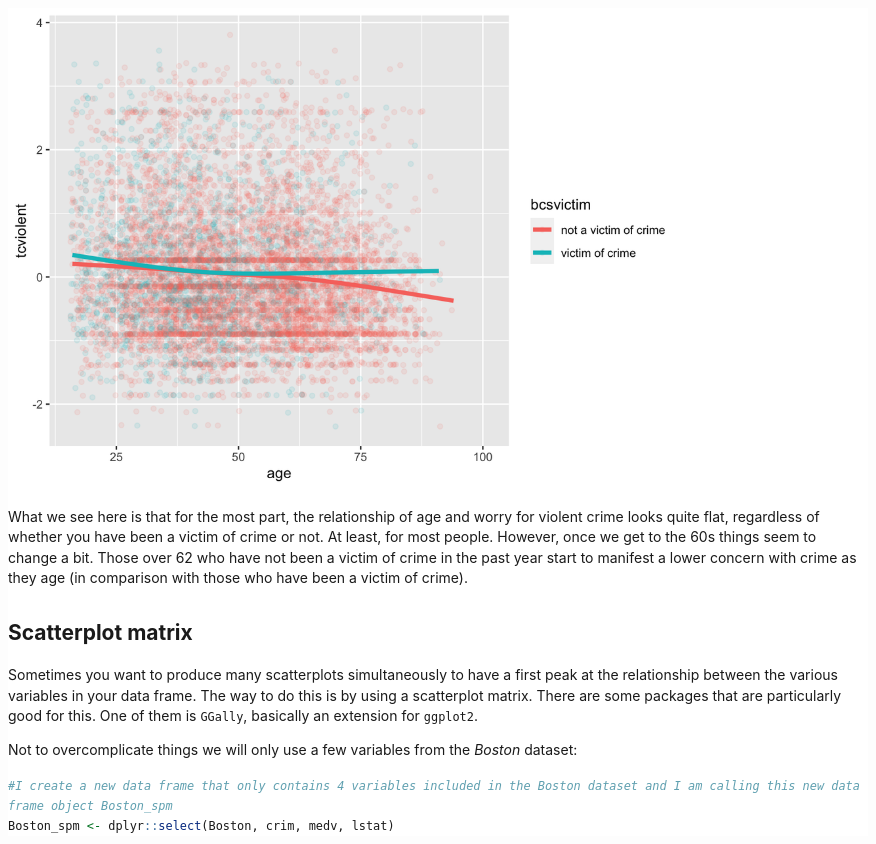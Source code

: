 <img src="03-visualisation_files/figure-html/unnamed-chunk-52-1.png" width="672" />

What we see here is that for the most part, the relationship of age and worry for violent crime looks quite flat, regardless of whether you have been a victim of crime or not. At least, for most people. However, once we get to the 60s things seem to change a bit. Those over 62 who have not been a victim of crime in the past year start to manifest a lower concern with crime as they age (in comparison with those who have been a victim of crime).

## Scatterplot matrix

Sometimes you want to produce many scatterplots simultaneously to have a first peak at the relationship between the various variables in your data frame. The way to do this is by using a scatterplot matrix. There are some packages that are particularly good for this. One of them is `GGally`, basically an extension for `ggplot2`.

Not to overcomplicate things we will only use a few variables from the *Boston* dataset:


```r
#I create a new data frame that only contains 4 variables included in the Boston dataset and I am calling this new data frame object Boston_spm
Boston_spm <- dplyr::select(Boston, crim, medv, lstat)
```
